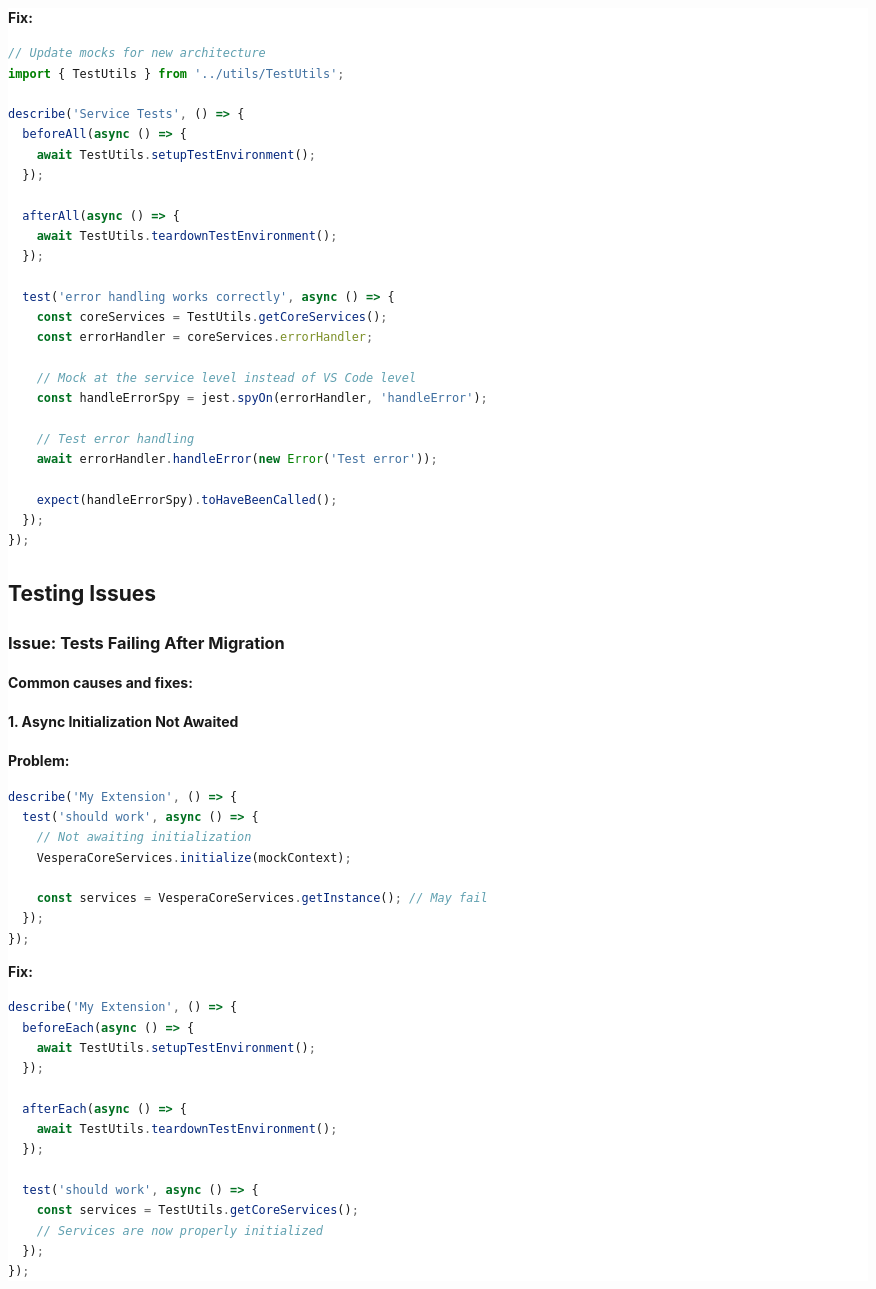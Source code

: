 **Fix:**
```typescript
// Update mocks for new architecture
import { TestUtils } from '../utils/TestUtils';

describe('Service Tests', () => {
  beforeAll(async () => {
    await TestUtils.setupTestEnvironment();
  });
  
  afterAll(async () => {
    await TestUtils.teardownTestEnvironment();
  });
  
  test('error handling works correctly', async () => {
    const coreServices = TestUtils.getCoreServices();
    const errorHandler = coreServices.errorHandler;
    
    // Mock at the service level instead of VS Code level
    const handleErrorSpy = jest.spyOn(errorHandler, 'handleError');
    
    // Test error handling
    await errorHandler.handleError(new Error('Test error'));
    
    expect(handleErrorSpy).toHaveBeenCalled();
  });
});
```

## Testing Issues

### Issue: Tests Failing After Migration

**Common causes and fixes:**

#### 1. Async Initialization Not Awaited

**Problem:**
```typescript
describe('My Extension', () => {
  test('should work', async () => {
    // Not awaiting initialization
    VesperaCoreServices.initialize(mockContext);
    
    const services = VesperaCoreServices.getInstance(); // May fail
  });
});
```

**Fix:**
```typescript
describe('My Extension', () => {
  beforeEach(async () => {
    await TestUtils.setupTestEnvironment();
  });
  
  afterEach(async () => {
    await TestUtils.teardownTestEnvironment();
  });
  
  test('should work', async () => {
    const services = TestUtils.getCoreServices();
    // Services are now properly initialized
  });
});
```